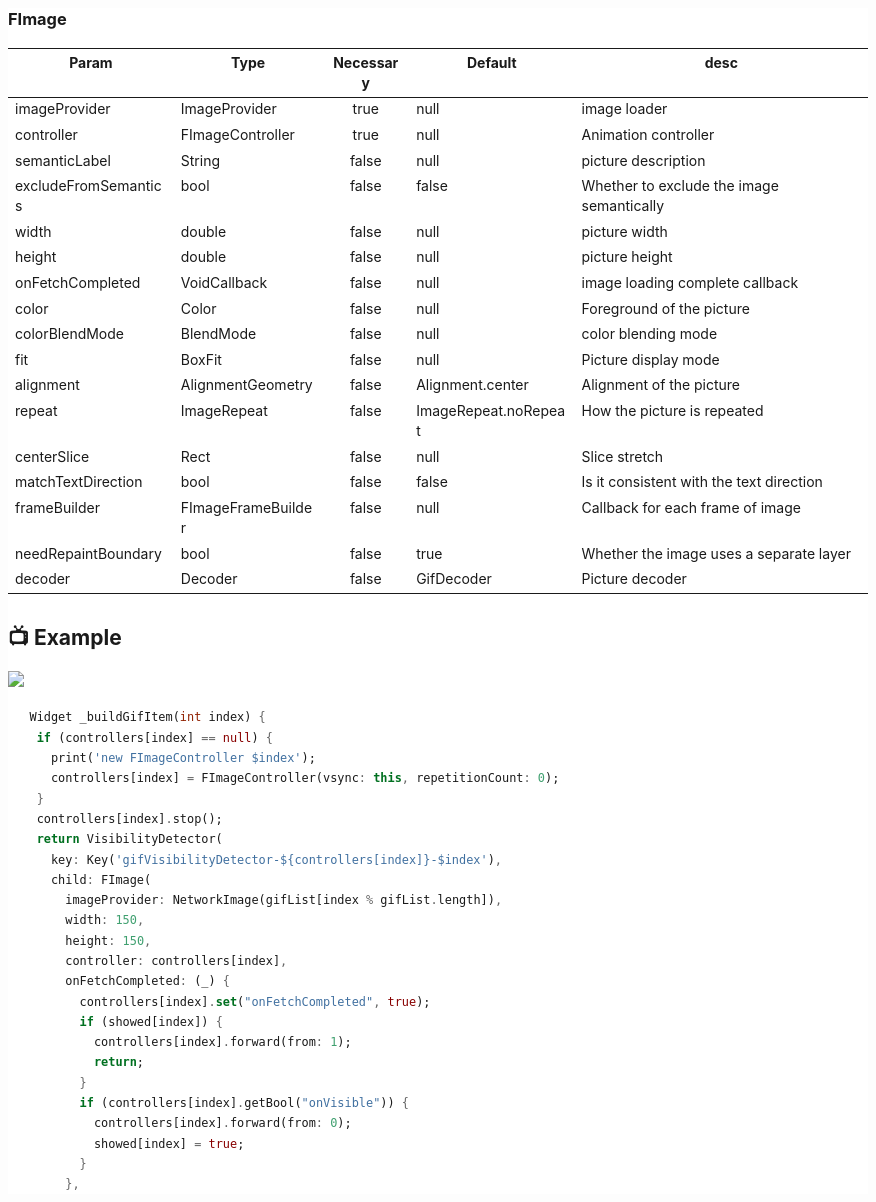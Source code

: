 ### FImage

|Param|Type|Necessary|Default|desc|
|---|---|:---:|---|---|
|imageProvider|ImageProvider|true|null|image loader|
|controller|FImageController|true|null|Animation controller|
|semanticLabel|String|false|null|picture description|
|excludeFromSemantics|bool|false|false|Whether to exclude the image semantically|
|width|double|false|null|picture width|
|height|double|false|null|picture height|
|onFetchCompleted|VoidCallback|false|null|image loading complete callback|
|color|Color|false|null|Foreground of the picture|
|colorBlendMode|BlendMode|false|null|color blending mode|
|fit|BoxFit|false|null|Picture display mode|
|alignment|AlignmentGeometry|false|Alignment.center|Alignment of the picture|
|repeat|ImageRepeat|false|ImageRepeat.noRepeat|How the picture is repeated|
|centerSlice|Rect|false|null|Slice stretch|
|matchTextDirection|bool|false|false|Is it consistent with the text direction|
|frameBuilder|FImageFrameBuilder|false|null|Callback for each frame of image|
|needRepaintBoundary|bool|false|true|Whether the image uses a separate layer|
|decoder|Decoder|false|GifDecoder|Picture decoder|

## 📺 Example

<img height="400" src="https://img.alicdn.com/imgextra/i3/O1CN016THoFV1NZyQfgFvde_!!6000000001585-1-tps-400-228.gif">

```dart
   Widget _buildGifItem(int index) {
    if (controllers[index] == null) {
      print('new FImageController $index');
      controllers[index] = FImageController(vsync: this, repetitionCount: 0);
    }
    controllers[index].stop();
    return VisibilityDetector(
      key: Key('gifVisibilityDetector-${controllers[index]}-$index'),
      child: FImage(
        imageProvider: NetworkImage(gifList[index % gifList.length]),
        width: 150,
        height: 150,
        controller: controllers[index],
        onFetchCompleted: (_) {
          controllers[index].set("onFetchCompleted", true);
          if (showed[index]) {
            controllers[index].forward(from: 1);
            return;
          }
          if (controllers[index].getBool("onVisible")) {
            controllers[index].forward(from: 0);
            showed[index] = true;
          }
        },
```